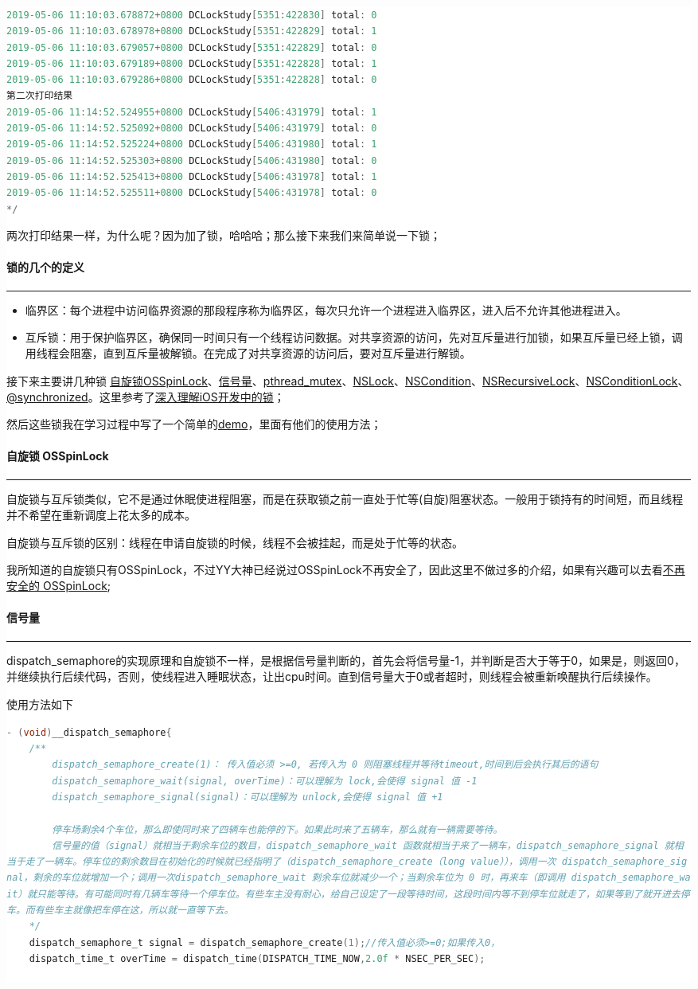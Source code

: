 ```objective-c
2019-05-06 11:10:03.678872+0800 DCLockStudy[5351:422830] total: 0
2019-05-06 11:10:03.678978+0800 DCLockStudy[5351:422829] total: 1
2019-05-06 11:10:03.679057+0800 DCLockStudy[5351:422829] total: 0
2019-05-06 11:10:03.679189+0800 DCLockStudy[5351:422828] total: 1
2019-05-06 11:10:03.679286+0800 DCLockStudy[5351:422828] total: 0
第二次打印结果
2019-05-06 11:14:52.524955+0800 DCLockStudy[5406:431979] total: 1
2019-05-06 11:14:52.525092+0800 DCLockStudy[5406:431979] total: 0
2019-05-06 11:14:52.525224+0800 DCLockStudy[5406:431980] total: 1
2019-05-06 11:14:52.525303+0800 DCLockStudy[5406:431980] total: 0
2019-05-06 11:14:52.525413+0800 DCLockStudy[5406:431978] total: 1
2019-05-06 11:14:52.525511+0800 DCLockStudy[5406:431978] total: 0
*/
```

两次打印结果一样，为什么呢？因为加了锁，哈哈哈；那么接下来我们来简单说一下锁；

#### 锁的几个的定义

------

- 临界区：每个进程中访问临界资源的那段程序称为临界区，每次只允许一个进程进入临界区，进入后不允许其他进程进入。

- 互斥锁：用于保护临界区，确保同一时间只有一个线程访问数据。对共享资源的访问，先对互斥量进行加锁，如果互斥量已经上锁，调用线程会阻塞，直到互斥量被解锁。在完成了对共享资源的访问后，要对互斥量进行解锁。

接下来主要讲几种锁 <a href="自旋锁OSSpinLock">自旋锁OSSpinLock</a>、<a href="信号量">信号量</a>、<a href="pthread_mutex">pthread_mutex</a>、<a href="NSLock">NSLock</a>、<a href="NSCondition">NSCondition</a>、<a href="NSRecursiveLock">NSRecursiveLock</a>、<a href="NSConditionLock">NSConditionLock</a>、<a href="@synchronized">@synchronized</a>。这里参考了[深入理解iOS开发中的锁](https://bestswifter.com/ios-lock/#nsconditionlock)；

然后这些锁我在学习过程中写了一个简单的[demo](https://github.com/daichuan/DCLockStudy)，里面有他们的使用方法；

#### <a name="自旋锁 OSSpinLock">自旋锁 OSSpinLock</a>

------

自旋锁与互斥锁类似，它不是通过休眠使进程阻塞，而是在获取锁之前一直处于忙等(自旋)阻塞状态。一般用于锁持有的时间短，而且线程并不希望在重新调度上花太多的成本。

自旋锁与互斥锁的区别：线程在申请自旋锁的时候，线程不会被挂起，而是处于忙等的状态。

我所知道的自旋锁只有OSSpinLock，不过YY大神已经说过OSSpinLock不再安全了，因此这里不做过多的介绍，如果有兴趣可以去看[不再安全的 OSSpinLock](https://blog.ibireme.com/2016/01/16/spinlock_is_unsafe_in_ios/);

#### <a name="信号量">信号量</a>

------

dispatch_semaphore的实现原理和自旋锁不一样，是根据信号量判断的，首先会将信号量-1，并判断是否大于等于0，如果是，则返回0，并继续执行后续代码，否则，使线程进入睡眠状态，让出cpu时间。直到信号量大于0或者超时，则线程会被重新唤醒执行后续操作。

使用方法如下

```objective-c
- (void)__dispatch_semaphore{
    /**
        dispatch_semaphore_create(1)： 传入值必须 >=0, 若传入为 0 则阻塞线程并等待timeout,时间到后会执行其后的语句
        dispatch_semaphore_wait(signal, overTime)：可以理解为 lock,会使得 signal 值 -1
        dispatch_semaphore_signal(signal)：可以理解为 unlock,会使得 signal 值 +1
    
        停车场剩余4个车位，那么即使同时来了四辆车也能停的下。如果此时来了五辆车，那么就有一辆需要等待。
        信号量的值（signal）就相当于剩余车位的数目，dispatch_semaphore_wait 函数就相当于来了一辆车，dispatch_semaphore_signal 就相当于走了一辆车。停车位的剩余数目在初始化的时候就已经指明了（dispatch_semaphore_create（long value）），调用一次 dispatch_semaphore_signal，剩余的车位就增加一个；调用一次dispatch_semaphore_wait 剩余车位就减少一个；当剩余车位为 0 时，再来车（即调用 dispatch_semaphore_wait）就只能等待。有可能同时有几辆车等待一个停车位。有些车主没有耐心，给自己设定了一段等待时间，这段时间内等不到停车位就走了，如果等到了就开进去停车。而有些车主就像把车停在这，所以就一直等下去。
    */
    dispatch_semaphore_t signal = dispatch_semaphore_create(1);//传入值必须>=0;如果传入0，
    dispatch_time_t overTime = dispatch_time(DISPATCH_TIME_NOW,2.0f * NSEC_PER_SEC);
    
```